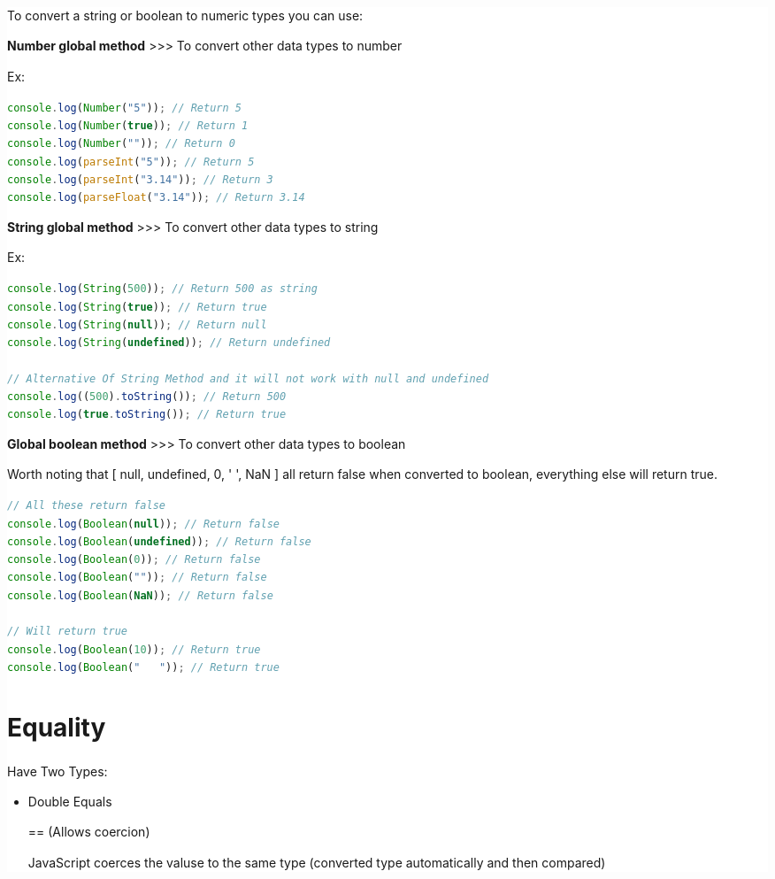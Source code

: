 To convert a string or boolean to numeric types you can use:

**Number global method** >>> To convert other data types to number

Ex:

```js
console.log(Number("5")); // Return 5
console.log(Number(true)); // Return 1
console.log(Number("")); // Return 0
console.log(parseInt("5")); // Return 5
console.log(parseInt("3.14")); // Return 3
console.log(parseFloat("3.14")); // Return 3.14
```

**String global method** >>> To convert other data types to string

Ex:

```js
console.log(String(500)); // Return 500 as string
console.log(String(true)); // Return true
console.log(String(null)); // Return null
console.log(String(undefined)); // Return undefined

// Alternative Of String Method and it will not work with null and undefined
console.log((500).toString()); // Return 500
console.log(true.toString()); // Return true
```

**Global boolean method** >>> To convert other data types to boolean

Worth noting that [ null, undefined, 0, ' ', NaN ] all return false when converted to boolean, everything else will return true.

```js
// All these return false
console.log(Boolean(null)); // Return false
console.log(Boolean(undefined)); // Return false
console.log(Boolean(0)); // Return false
console.log(Boolean("")); // Return false
console.log(Boolean(NaN)); // Return false

// Will return true
console.log(Boolean(10)); // Return true
console.log(Boolean("   ")); // Return true
```

# Equality

Have Two Types:

- Double Equals

  == (Allows coercion)

  JavaScript coerces the valuse to the same type (converted type automatically and then compared)

